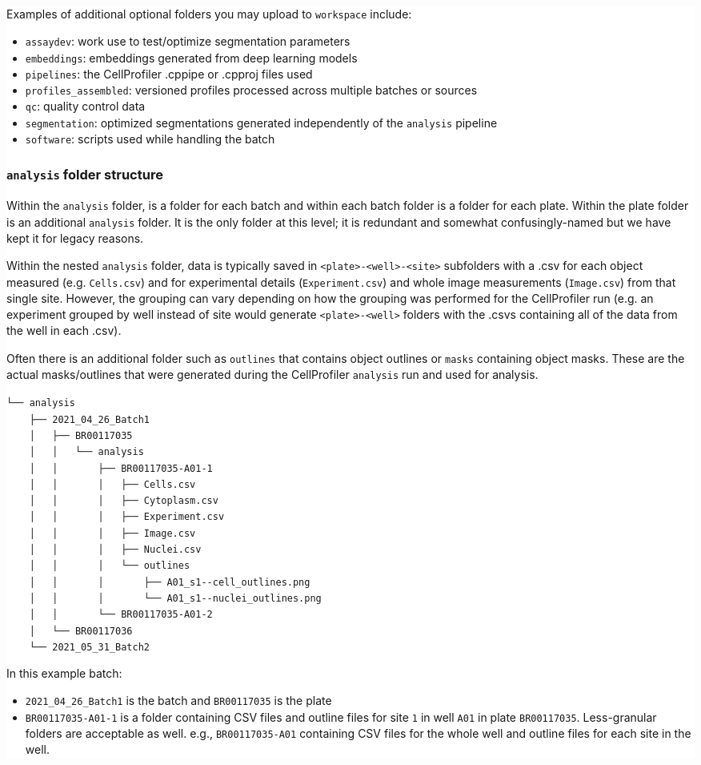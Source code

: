 Examples of additional optional folders you may upload to `workspace` include:

- `assaydev`: work use to test/optimize segmentation parameters
- `embeddings`: embeddings generated from deep learning models
- `pipelines`: the CellProfiler .cppipe or .cpproj files used
- `profiles_assembled`: versioned profiles processed across multiple batches or sources
- `qc`: quality control data
- `segmentation`: optimized segmentations generated independently of the `analysis` pipeline
- `software`: scripts used while handling the batch

### `analysis` folder structure

Within the `analysis` folder, is a folder for each batch and within each batch folder is a folder for each plate.
Within the plate folder is an additional `analysis` folder.
It is the only folder at this level; it is redundant and somewhat confusingly-named but we have kept it for legacy reasons.

Within the nested `analysis` folder, data is typically saved in `<plate>-<well>-<site>` subfolders with a .csv for each object measured (e.g. `Cells.csv`) and for experimental details (`Experiment.csv`) and whole image measurements (`Image.csv`) from that single site.
However, the grouping can vary depending on how the grouping was performed for the CellProfiler run (e.g. an experiment grouped by well instead of site would generate `<plate>-<well>` folders with the .csvs containing all of the data from the well in each .csv).

Often there is an additional folder such as `outlines` that contains object outlines or `masks` containing object masks.
These are the actual masks/outlines that were generated during the CellProfiler `analysis` run and used for analysis.

```
└── analysis
    ├── 2021_04_26_Batch1
    │   ├── BR00117035
    │   │   └── analysis
    │   │       ├── BR00117035-A01-1
    │   │       │   ├── Cells.csv
    │   │       │   ├── Cytoplasm.csv
    │   │       │   ├── Experiment.csv
    │   │       │   ├── Image.csv
    │   │       │   ├── Nuclei.csv
    │   │       │   └── outlines
    │   │       │       ├── A01_s1--cell_outlines.png
    │   │       │       └── A01_s1--nuclei_outlines.png
    │   │       └── BR00117035-A01-2
    │   └── BR00117036
    └── 2021_05_31_Batch2
```

In this example batch:

- `2021_04_26_Batch1` is the batch and `BR00117035` is the plate
- `BR00117035-A01-1` is a folder containing CSV files and outline files for site `1` in well `A01` in plate `BR00117035`.
Less-granular folders are acceptable as well. e.g., `BR00117035-A01` containing CSV files for the whole well and outline files for each site in the well.
